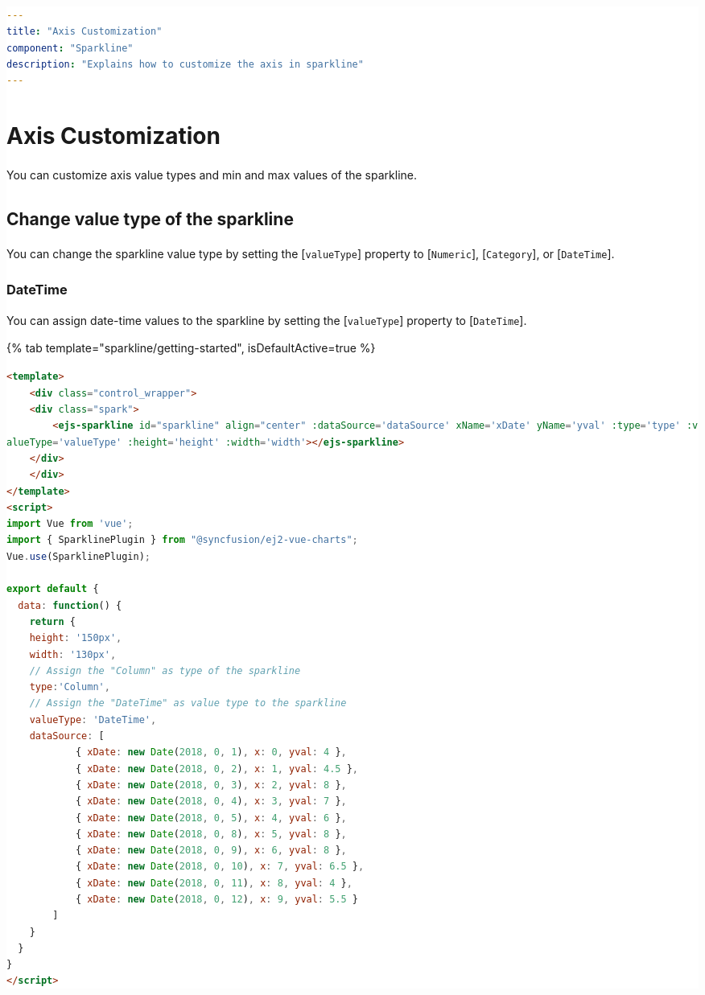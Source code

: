 ```yaml
---
title: "Axis Customization"
component: "Sparkline"
description: "Explains how to customize the axis in sparkline"
---
```


# Axis Customization

You can customize axis value types and min and max values of the sparkline.

## Change value type of the sparkline

You can change the sparkline value type by setting the [`valueType`] property to [`Numeric`], [`Category`], or [`DateTime`].


### DateTime

You can assign date-time values to the sparkline by setting the [`valueType`] property to [`DateTime`].

{% tab template="sparkline/getting-started", isDefaultActive=true %}

```html
<template>
    <div class="control_wrapper">
    <div class="spark">
        <ejs-sparkline id="sparkline" align="center" :dataSource='dataSource' xName='xDate' yName='yval' :type='type' :valueType='valueType' :height='height' :width='width'></ejs-sparkline>
    </div>
    </div>
</template>
<script>
import Vue from 'vue';
import { SparklinePlugin } from "@syncfusion/ej2-vue-charts";
Vue.use(SparklinePlugin);

export default {
  data: function() {
    return {
    height: '150px',
    width: '130px',
    // Assign the "Column" as type of the sparkline
    type:'Column',
    // Assign the "DateTime" as value type to the sparkline
    valueType: 'DateTime',
    dataSource: [
            { xDate: new Date(2018, 0, 1), x: 0, yval: 4 },
            { xDate: new Date(2018, 0, 2), x: 1, yval: 4.5 },
            { xDate: new Date(2018, 0, 3), x: 2, yval: 8 },
            { xDate: new Date(2018, 0, 4), x: 3, yval: 7 },
            { xDate: new Date(2018, 0, 5), x: 4, yval: 6 },
            { xDate: new Date(2018, 0, 8), x: 5, yval: 8 },
            { xDate: new Date(2018, 0, 9), x: 6, yval: 8 },
            { xDate: new Date(2018, 0, 10), x: 7, yval: 6.5 },
            { xDate: new Date(2018, 0, 11), x: 8, yval: 4 },
            { xDate: new Date(2018, 0, 12), x: 9, yval: 5.5 }
        ]
    }
  }
}
</script>
```